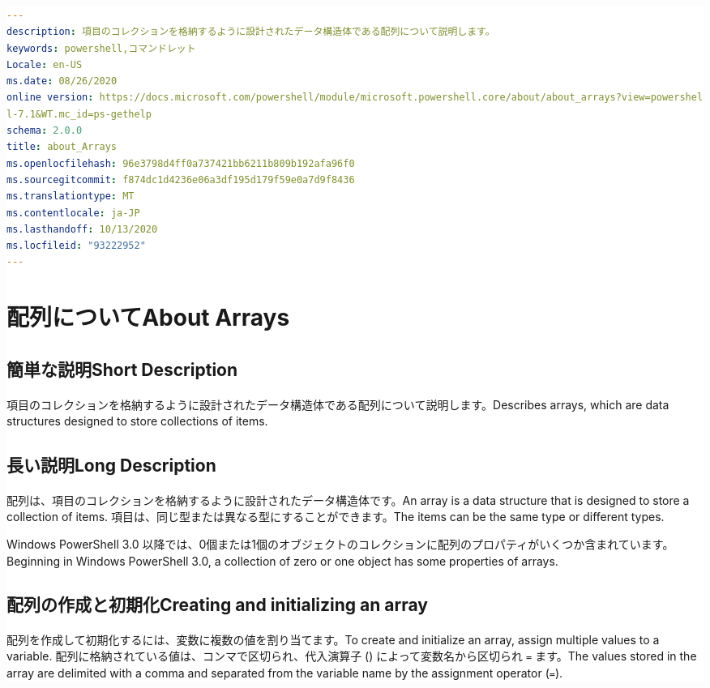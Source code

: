 ```yaml
---
description: 項目のコレクションを格納するように設計されたデータ構造体である配列について説明します。
keywords: powershell,コマンドレット
Locale: en-US
ms.date: 08/26/2020
online version: https://docs.microsoft.com/powershell/module/microsoft.powershell.core/about/about_arrays?view=powershell-7.1&WT.mc_id=ps-gethelp
schema: 2.0.0
title: about_Arrays
ms.openlocfilehash: 96e3798d4ff0a737421bb6211b809b192afa96f0
ms.sourcegitcommit: f874dc1d4236e06a3df195d179f59e0a7d9f8436
ms.translationtype: MT
ms.contentlocale: ja-JP
ms.lasthandoff: 10/13/2020
ms.locfileid: "93222952"
---
```

# <a name="about-arrays"></a><span data-ttu-id="d4018-104">配列について</span><span class="sxs-lookup"><span data-stu-id="d4018-104">About Arrays</span></span>

## <a name="short-description"></a><span data-ttu-id="d4018-105">簡単な説明</span><span class="sxs-lookup"><span data-stu-id="d4018-105">Short Description</span></span>
<span data-ttu-id="d4018-106">項目のコレクションを格納するように設計されたデータ構造体である配列について説明します。</span><span class="sxs-lookup"><span data-stu-id="d4018-106">Describes arrays, which are data structures designed to store collections of items.</span></span>

## <a name="long-description"></a><span data-ttu-id="d4018-107">長い説明</span><span class="sxs-lookup"><span data-stu-id="d4018-107">Long Description</span></span>

<span data-ttu-id="d4018-108">配列は、項目のコレクションを格納するように設計されたデータ構造体です。</span><span class="sxs-lookup"><span data-stu-id="d4018-108">An array is a data structure that is designed to store a collection of items.</span></span>
<span data-ttu-id="d4018-109">項目は、同じ型または異なる型にすることができます。</span><span class="sxs-lookup"><span data-stu-id="d4018-109">The items can be the same type or different types.</span></span>

<span data-ttu-id="d4018-110">Windows PowerShell 3.0 以降では、0個または1個のオブジェクトのコレクションに配列のプロパティがいくつか含まれています。</span><span class="sxs-lookup"><span data-stu-id="d4018-110">Beginning in Windows PowerShell 3.0, a collection of zero or one object has some properties of arrays.</span></span>

## <a name="creating-and-initializing-an-array"></a><span data-ttu-id="d4018-111">配列の作成と初期化</span><span class="sxs-lookup"><span data-stu-id="d4018-111">Creating and initializing an array</span></span>

<span data-ttu-id="d4018-112">配列を作成して初期化するには、変数に複数の値を割り当てます。</span><span class="sxs-lookup"><span data-stu-id="d4018-112">To create and initialize an array, assign multiple values to a variable.</span></span> <span data-ttu-id="d4018-113">配列に格納されている値は、コンマで区切られ、代入演算子 () によって変数名から区切られ `=` ます。</span><span class="sxs-lookup"><span data-stu-id="d4018-113">The values stored in the array are delimited with a comma and separated from the variable name by the assignment operator (`=`).</span></span>
